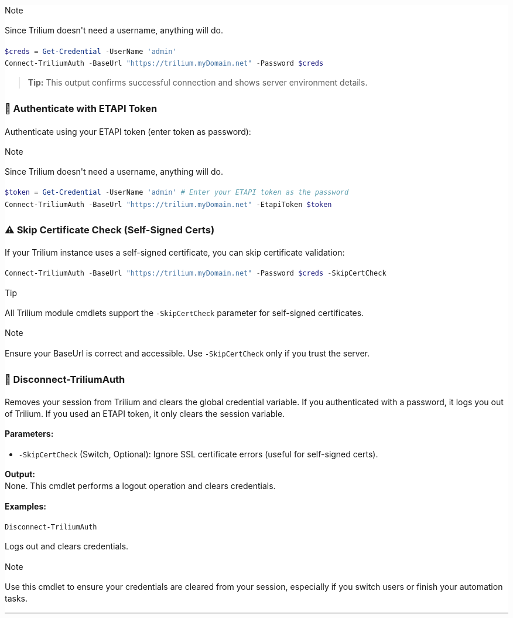 > [!NOTE]
> Since Trilium doesn't need a username, anything will do.

```powershell
$creds = Get-Credential -UserName 'admin'
Connect-TriliumAuth -BaseUrl "https://trilium.myDomain.net" -Password $creds
```

> **Tip:** This output confirms successful connection and shows server environment details.

### 🔐 Authenticate with ETAPI Token

Authenticate using your ETAPI token (enter token as password):

> [!NOTE]
> Since Trilium doesn't need a username, anything will do.

```powershell
$token = Get-Credential -UserName 'admin' # Enter your ETAPI token as the password
Connect-TriliumAuth -BaseUrl "https://trilium.myDomain.net" -EtapiToken $token
```

### ⚠️ Skip Certificate Check (Self-Signed Certs)

If your Trilium instance uses a self-signed certificate, you can skip certificate validation:

```powershell
Connect-TriliumAuth -BaseUrl "https://trilium.myDomain.net" -Password $creds -SkipCertCheck
```

> [!TIP]
> All Trilium module cmdlets support the `-SkipCertCheck` parameter for self-signed certificates.

> [!NOTE]
> Ensure your BaseUrl is correct and accessible. Use `-SkipCertCheck` only if you trust the server.

### 🔌 Disconnect-TriliumAuth

Removes your session from Trilium and clears the global credential variable. If you authenticated with a password, it logs you out of Trilium. If you used an ETAPI token, it only clears the session variable.

**Parameters:**
- `-SkipCertCheck` (Switch, Optional): Ignore SSL certificate errors (useful for self-signed certs).

**Output:**  
None. This cmdlet performs a logout operation and clears credentials.

**Examples:**
```powershell
Disconnect-TriliumAuth
```
Logs out and clears credentials.

> [!NOTE]
> Use this cmdlet to ensure your credentials are cleared from your session, especially if you switch users or finish your automation tasks.

---
